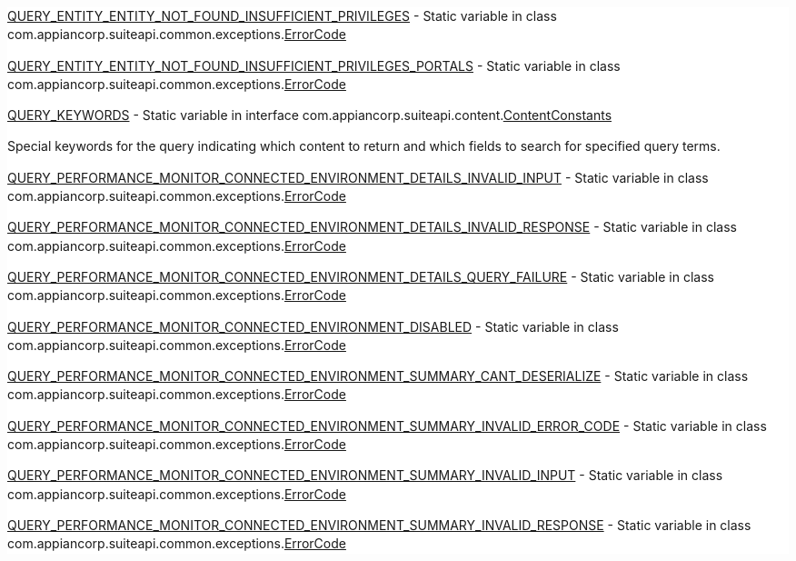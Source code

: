 [QUERY\_ENTITY\_ENTITY\_NOT\_FOUND\_INSUFFICIENT\_PRIVILEGES](com/appiancorp/suiteapi/common/exceptions/ErrorCode.html#QUERY_ENTITY_ENTITY_NOT_FOUND_INSUFFICIENT_PRIVILEGES) - Static variable in class com.appiancorp.suiteapi.common.exceptions.[ErrorCode](com/appiancorp/suiteapi/common/exceptions/ErrorCode.html "class in com.appiancorp.suiteapi.common.exceptions")

[QUERY\_ENTITY\_ENTITY\_NOT\_FOUND\_INSUFFICIENT\_PRIVILEGES\_PORTALS](com/appiancorp/suiteapi/common/exceptions/ErrorCode.html#QUERY_ENTITY_ENTITY_NOT_FOUND_INSUFFICIENT_PRIVILEGES_PORTALS) - Static variable in class com.appiancorp.suiteapi.common.exceptions.[ErrorCode](com/appiancorp/suiteapi/common/exceptions/ErrorCode.html "class in com.appiancorp.suiteapi.common.exceptions")

[QUERY\_KEYWORDS](com/appiancorp/suiteapi/content/ContentConstants.html#QUERY_KEYWORDS) - Static variable in interface com.appiancorp.suiteapi.content.[ContentConstants](com/appiancorp/suiteapi/content/ContentConstants.html "interface in com.appiancorp.suiteapi.content")

Special keywords for the query indicating which content to return and which fields to search for specified query terms.

[QUERY\_PERFORMANCE\_MONITOR\_CONNECTED\_ENVIRONMENT\_DETAILS\_INVALID\_INPUT](com/appiancorp/suiteapi/common/exceptions/ErrorCode.html#QUERY_PERFORMANCE_MONITOR_CONNECTED_ENVIRONMENT_DETAILS_INVALID_INPUT) - Static variable in class com.appiancorp.suiteapi.common.exceptions.[ErrorCode](com/appiancorp/suiteapi/common/exceptions/ErrorCode.html "class in com.appiancorp.suiteapi.common.exceptions")

[QUERY\_PERFORMANCE\_MONITOR\_CONNECTED\_ENVIRONMENT\_DETAILS\_INVALID\_RESPONSE](com/appiancorp/suiteapi/common/exceptions/ErrorCode.html#QUERY_PERFORMANCE_MONITOR_CONNECTED_ENVIRONMENT_DETAILS_INVALID_RESPONSE) - Static variable in class com.appiancorp.suiteapi.common.exceptions.[ErrorCode](com/appiancorp/suiteapi/common/exceptions/ErrorCode.html "class in com.appiancorp.suiteapi.common.exceptions")

[QUERY\_PERFORMANCE\_MONITOR\_CONNECTED\_ENVIRONMENT\_DETAILS\_QUERY\_FAILURE](com/appiancorp/suiteapi/common/exceptions/ErrorCode.html#QUERY_PERFORMANCE_MONITOR_CONNECTED_ENVIRONMENT_DETAILS_QUERY_FAILURE) - Static variable in class com.appiancorp.suiteapi.common.exceptions.[ErrorCode](com/appiancorp/suiteapi/common/exceptions/ErrorCode.html "class in com.appiancorp.suiteapi.common.exceptions")

[QUERY\_PERFORMANCE\_MONITOR\_CONNECTED\_ENVIRONMENT\_DISABLED](com/appiancorp/suiteapi/common/exceptions/ErrorCode.html#QUERY_PERFORMANCE_MONITOR_CONNECTED_ENVIRONMENT_DISABLED) - Static variable in class com.appiancorp.suiteapi.common.exceptions.[ErrorCode](com/appiancorp/suiteapi/common/exceptions/ErrorCode.html "class in com.appiancorp.suiteapi.common.exceptions")

[QUERY\_PERFORMANCE\_MONITOR\_CONNECTED\_ENVIRONMENT\_SUMMARY\_CANT\_DESERIALIZE](com/appiancorp/suiteapi/common/exceptions/ErrorCode.html#QUERY_PERFORMANCE_MONITOR_CONNECTED_ENVIRONMENT_SUMMARY_CANT_DESERIALIZE) - Static variable in class com.appiancorp.suiteapi.common.exceptions.[ErrorCode](com/appiancorp/suiteapi/common/exceptions/ErrorCode.html "class in com.appiancorp.suiteapi.common.exceptions")

[QUERY\_PERFORMANCE\_MONITOR\_CONNECTED\_ENVIRONMENT\_SUMMARY\_INVALID\_ERROR\_CODE](com/appiancorp/suiteapi/common/exceptions/ErrorCode.html#QUERY_PERFORMANCE_MONITOR_CONNECTED_ENVIRONMENT_SUMMARY_INVALID_ERROR_CODE) - Static variable in class com.appiancorp.suiteapi.common.exceptions.[ErrorCode](com/appiancorp/suiteapi/common/exceptions/ErrorCode.html "class in com.appiancorp.suiteapi.common.exceptions")

[QUERY\_PERFORMANCE\_MONITOR\_CONNECTED\_ENVIRONMENT\_SUMMARY\_INVALID\_INPUT](com/appiancorp/suiteapi/common/exceptions/ErrorCode.html#QUERY_PERFORMANCE_MONITOR_CONNECTED_ENVIRONMENT_SUMMARY_INVALID_INPUT) - Static variable in class com.appiancorp.suiteapi.common.exceptions.[ErrorCode](com/appiancorp/suiteapi/common/exceptions/ErrorCode.html "class in com.appiancorp.suiteapi.common.exceptions")

[QUERY\_PERFORMANCE\_MONITOR\_CONNECTED\_ENVIRONMENT\_SUMMARY\_INVALID\_RESPONSE](com/appiancorp/suiteapi/common/exceptions/ErrorCode.html#QUERY_PERFORMANCE_MONITOR_CONNECTED_ENVIRONMENT_SUMMARY_INVALID_RESPONSE) - Static variable in class com.appiancorp.suiteapi.common.exceptions.[ErrorCode](com/appiancorp/suiteapi/common/exceptions/ErrorCode.html "class in com.appiancorp.suiteapi.common.exceptions")
